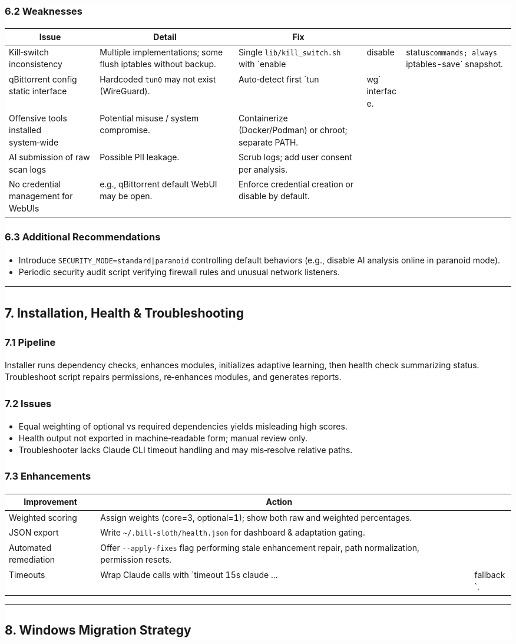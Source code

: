### 6.2 Weaknesses

| Issue                                 | Detail                                                        | Fix                                                    |                 |                                                   |
| ------------------------------------- | ------------------------------------------------------------- | ------------------------------------------------------ | --------------- | ------------------------------------------------- |
| Kill‑switch inconsistency             | Multiple implementations; some flush iptables without backup. | Single `lib/kill_switch.sh` with \`enable              | disable         | status`commands; always`iptables-save\` snapshot. |
| qBittorrent config static interface   | Hardcoded `tun0` may not exist (WireGuard).                   | Auto‑detect first \`tun                                | wg\` interface. |                                                   |
| Offensive tools installed system‑wide | Potential misuse / system compromise.                         | Containerize (Docker/Podman) or chroot; separate PATH. |                 |                                                   |
| AI submission of raw scan logs        | Possible PII leakage.                                         | Scrub logs; add user consent per analysis.             |                 |                                                   |
| No credential management for WebUIs   | e.g., qBittorrent default WebUI may be open.                  | Enforce credential creation or disable by default.     |                 |                                                   |

### 6.3 Additional Recommendations

- Introduce `SECURITY_MODE=standard|paranoid` controlling default behaviors (e.g., disable AI analysis online in paranoid mode).
- Periodic security audit script verifying firewall rules and unusual network listeners.

---

## 7. Installation, Health & Troubleshooting

### 7.1 Pipeline

Installer runs dependency checks, enhances modules, initializes adaptive learning, then health check summarizing status. Troubleshoot script repairs permissions, re‑enhances modules, and generates reports.

### 7.2 Issues

- Equal weighting of optional vs required dependencies yields misleading high scores.
- Health output not exported in machine‑readable form; manual review only.
- Troubleshooter lacks Claude CLI timeout handling and may mis‑resolve relative paths.

### 7.3 Enhancements

| Improvement           | Action                                                                                                 |   |             |
| --------------------- | ------------------------------------------------------------------------------------------------------ | - | ----------- |
| Weighted scoring      | Assign weights (core=3, optional=1); show both raw and weighted percentages.                           |   |             |
| JSON export           | Write `~/.bill-sloth/health.json` for dashboard & adaptation gating.                                   |   |             |
| Automated remediation | Offer `--apply-fixes` flag performing stale enhancement repair, path normalization, permission resets. |   |             |
| Timeouts              | Wrap Claude calls with \`timeout 15s claude ...                                                        |   | fallback\`. |

---

## 8. Windows Migration Strategy
